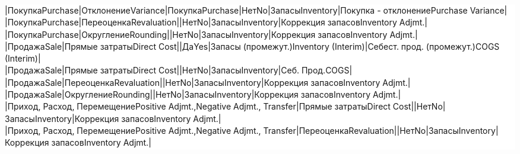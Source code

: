 |<span data-ttu-id="a8a75-129">Покупка</span><span class="sxs-lookup"><span data-stu-id="a8a75-129">Purchase</span></span>|<span data-ttu-id="a8a75-130">Отклонение</span><span class="sxs-lookup"><span data-stu-id="a8a75-130">Variance</span></span>|<span data-ttu-id="a8a75-131">Покупка</span><span class="sxs-lookup"><span data-stu-id="a8a75-131">Purchase</span></span>|<span data-ttu-id="a8a75-132">Нет</span><span class="sxs-lookup"><span data-stu-id="a8a75-132">No</span></span>|<span data-ttu-id="a8a75-133">Запасы</span><span class="sxs-lookup"><span data-stu-id="a8a75-133">Inventory</span></span>|<span data-ttu-id="a8a75-134">Покупка - отклонение</span><span class="sxs-lookup"><span data-stu-id="a8a75-134">Purchase Variance</span></span>|  
|<span data-ttu-id="a8a75-135">Покупка</span><span class="sxs-lookup"><span data-stu-id="a8a75-135">Purchase</span></span>|<span data-ttu-id="a8a75-136">Переоценка</span><span class="sxs-lookup"><span data-stu-id="a8a75-136">Revaluation</span></span>||<span data-ttu-id="a8a75-137">Нет</span><span class="sxs-lookup"><span data-stu-id="a8a75-137">No</span></span>|<span data-ttu-id="a8a75-138">Запасы</span><span class="sxs-lookup"><span data-stu-id="a8a75-138">Inventory</span></span>|<span data-ttu-id="a8a75-139">Коррекция запасов</span><span class="sxs-lookup"><span data-stu-id="a8a75-139">Inventory Adjmt.</span></span>|  
|<span data-ttu-id="a8a75-140">Покупка</span><span class="sxs-lookup"><span data-stu-id="a8a75-140">Purchase</span></span>|<span data-ttu-id="a8a75-141">Округление</span><span class="sxs-lookup"><span data-stu-id="a8a75-141">Rounding</span></span>||<span data-ttu-id="a8a75-142">Нет</span><span class="sxs-lookup"><span data-stu-id="a8a75-142">No</span></span>|<span data-ttu-id="a8a75-143">Запасы</span><span class="sxs-lookup"><span data-stu-id="a8a75-143">Inventory</span></span>|<span data-ttu-id="a8a75-144">Коррекция запасов</span><span class="sxs-lookup"><span data-stu-id="a8a75-144">Inventory Adjmt.</span></span>|  
|<span data-ttu-id="a8a75-145">Продажа</span><span class="sxs-lookup"><span data-stu-id="a8a75-145">Sale</span></span>|<span data-ttu-id="a8a75-146">Прямые затраты</span><span class="sxs-lookup"><span data-stu-id="a8a75-146">Direct Cost</span></span>||<span data-ttu-id="a8a75-147">Да</span><span class="sxs-lookup"><span data-stu-id="a8a75-147">Yes</span></span>|<span data-ttu-id="a8a75-148">Запасы (промежут.)</span><span class="sxs-lookup"><span data-stu-id="a8a75-148">Inventory  (Interim)</span></span>|<span data-ttu-id="a8a75-149">Себест. прод. (промежут.)</span><span class="sxs-lookup"><span data-stu-id="a8a75-149">COGS (Interim)</span></span>|  
|<span data-ttu-id="a8a75-150">Продажа</span><span class="sxs-lookup"><span data-stu-id="a8a75-150">Sale</span></span>|<span data-ttu-id="a8a75-151">Прямые затраты</span><span class="sxs-lookup"><span data-stu-id="a8a75-151">Direct Cost</span></span>||<span data-ttu-id="a8a75-152">Нет</span><span class="sxs-lookup"><span data-stu-id="a8a75-152">No</span></span>|<span data-ttu-id="a8a75-153">Запасы</span><span class="sxs-lookup"><span data-stu-id="a8a75-153">Inventory</span></span>|<span data-ttu-id="a8a75-154">Себ. Прод.</span><span class="sxs-lookup"><span data-stu-id="a8a75-154">COGS</span></span>|  
|<span data-ttu-id="a8a75-155">Продажа</span><span class="sxs-lookup"><span data-stu-id="a8a75-155">Sale</span></span>|<span data-ttu-id="a8a75-156">Переоценка</span><span class="sxs-lookup"><span data-stu-id="a8a75-156">Revaluation</span></span>||<span data-ttu-id="a8a75-157">Нет</span><span class="sxs-lookup"><span data-stu-id="a8a75-157">No</span></span>|<span data-ttu-id="a8a75-158">Запасы</span><span class="sxs-lookup"><span data-stu-id="a8a75-158">Inventory</span></span>|<span data-ttu-id="a8a75-159">Коррекция запасов</span><span class="sxs-lookup"><span data-stu-id="a8a75-159">Inventory Adjmt.</span></span>|  
|<span data-ttu-id="a8a75-160">Продажа</span><span class="sxs-lookup"><span data-stu-id="a8a75-160">Sale</span></span>|<span data-ttu-id="a8a75-161">Округление</span><span class="sxs-lookup"><span data-stu-id="a8a75-161">Rounding</span></span>||<span data-ttu-id="a8a75-162">Нет</span><span class="sxs-lookup"><span data-stu-id="a8a75-162">No</span></span>|<span data-ttu-id="a8a75-163">Запасы</span><span class="sxs-lookup"><span data-stu-id="a8a75-163">Inventory</span></span>|<span data-ttu-id="a8a75-164">Коррекция запасов</span><span class="sxs-lookup"><span data-stu-id="a8a75-164">Inventory Adjmt.</span></span>|  
|<span data-ttu-id="a8a75-165">Приход, Расход, Перемещение</span><span class="sxs-lookup"><span data-stu-id="a8a75-165">Positive Adjmt.,Negative Adjmt., Transfer</span></span>|<span data-ttu-id="a8a75-166">Прямые затраты</span><span class="sxs-lookup"><span data-stu-id="a8a75-166">Direct Cost</span></span>||<span data-ttu-id="a8a75-167">Нет</span><span class="sxs-lookup"><span data-stu-id="a8a75-167">No</span></span>|<span data-ttu-id="a8a75-168">Запасы</span><span class="sxs-lookup"><span data-stu-id="a8a75-168">Inventory</span></span>|<span data-ttu-id="a8a75-169">Коррекция запасов</span><span class="sxs-lookup"><span data-stu-id="a8a75-169">Inventory Adjmt.</span></span>|  
|<span data-ttu-id="a8a75-170">Приход, Расход, Перемещение</span><span class="sxs-lookup"><span data-stu-id="a8a75-170">Positive Adjmt.,Negative Adjmt., Transfer</span></span>|<span data-ttu-id="a8a75-171">Переоценка</span><span class="sxs-lookup"><span data-stu-id="a8a75-171">Revaluation</span></span>||<span data-ttu-id="a8a75-172">Нет</span><span class="sxs-lookup"><span data-stu-id="a8a75-172">No</span></span>|<span data-ttu-id="a8a75-173">Запасы</span><span class="sxs-lookup"><span data-stu-id="a8a75-173">Inventory</span></span>|<span data-ttu-id="a8a75-174">Коррекция запасов</span><span class="sxs-lookup"><span data-stu-id="a8a75-174">Inventory Adjmt.</span></span>|  